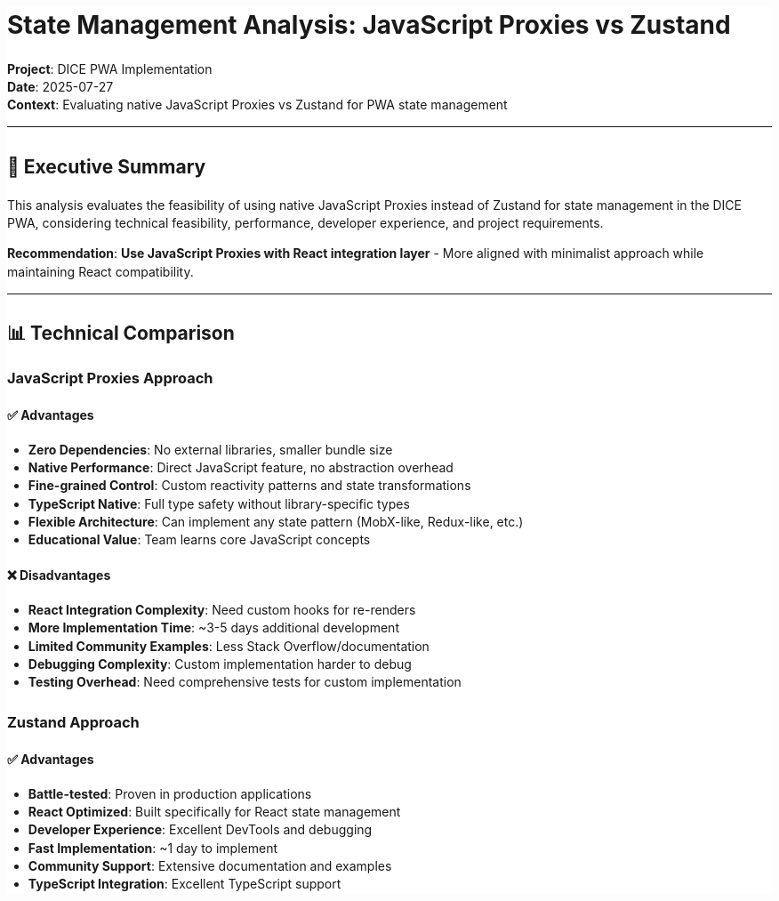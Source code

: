 # State Management Analysis: JavaScript Proxies vs Zustand

**Project**: DICE PWA Implementation  
**Date**: 2025-07-27  
**Context**: Evaluating native JavaScript Proxies vs Zustand for PWA state management

---

## 🎯 Executive Summary

This analysis evaluates the feasibility of using native JavaScript Proxies instead of Zustand for state management in the DICE PWA, considering technical feasibility, performance, developer experience, and project requirements.

**Recommendation**: **Use JavaScript Proxies with React integration layer** - More aligned with minimalist approach while maintaining React compatibility.

---

## 📊 Technical Comparison

### JavaScript Proxies Approach

#### ✅ Advantages

- **Zero Dependencies**: No external libraries, smaller bundle size
- **Native Performance**: Direct JavaScript feature, no abstraction overhead
- **Fine-grained Control**: Custom reactivity patterns and state transformations
- **TypeScript Native**: Full type safety without library-specific types
- **Flexible Architecture**: Can implement any state pattern (MobX-like, Redux-like, etc.)
- **Educational Value**: Team learns core JavaScript concepts

#### ❌ Disadvantages

- **React Integration Complexity**: Need custom hooks for re-renders
- **More Implementation Time**: ~3-5 days additional development
- **Limited Community Examples**: Less Stack Overflow/documentation
- **Debugging Complexity**: Custom implementation harder to debug
- **Testing Overhead**: Need comprehensive tests for custom implementation

### Zustand Approach

#### ✅ Advantages

- **Battle-tested**: Proven in production applications
- **React Optimized**: Built specifically for React state management
- **Developer Experience**: Excellent DevTools and debugging
- **Fast Implementation**: ~1 day to implement
- **Community Support**: Extensive documentation and examples
- **TypeScript Integration**: Excellent TypeScript support
